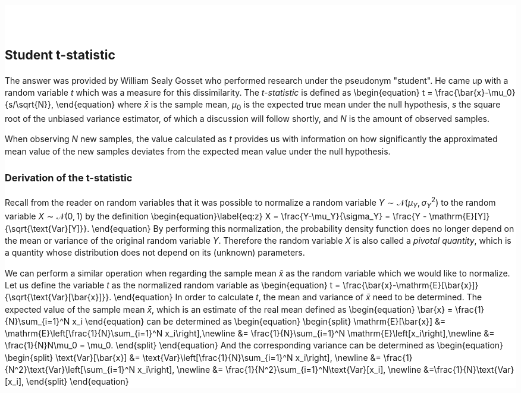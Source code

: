 <br></br>

## Student t-statistic
The answer was provided by William Sealy Gosset who performed research under the pseudonym "student". He came up with a random variable $t$ which was a measure for this dissimilarity. The <i>t-statistic</i> is defined as
\begin{equation}
    t = \frac{\bar{x}-\mu_0}{s/\sqrt{N}},
\end{equation}
where $\bar{x}$ is the sample mean, $\mu_0$ is the expected true mean under the null hypothesis, $s$ the square root of the unbiased variance estimator, of which a discussion will follow shortly, and $N$ is the amount of observed samples.

When observing $N$ new samples, the value calculated as $t$ provides us with information on how significantly the approximated mean value of the new samples deviates from the expected mean value under the null hypothesis.

<div class="video-container">
<iframe width="100%"; height="100%"; src="https://www.youtube.com/embed/sFd5d3j_3oo" frameborder="0" allow="accelerometer; autoplay; encrypted-media; gyroscope; picture-in-picture"; allowfullscreen></iframe>
</div>

### Derivation of the t-statistic
Recall from the reader on random variables that it was possible to normalize a random variable $Y\sim\mathcal{N}(\mu_Y, \sigma_Y^2)$ to the random variable $X\sim\mathcal{N}(0,1)$ by the definition
\begin{equation}\label{eq:z}
    X = \frac{Y-\mu_Y}{\sigma_Y} = \frac{Y - \mathrm{E}[Y]}{\sqrt{\text{Var}[Y]}}.
\end{equation}
By performing this normalization, the probability density function does no longer depend on the mean or variance of the original random variable $Y$. Therefore the random variable $X$ is also called a <i>pivotal quantity</i>, which is a quantity whose distribution does not depend on its (unknown) parameters.

We can perform a similar operation when regarding the sample mean $\bar{x}$ as the random variable which we would like to normalize. Let us define the variable $t$ as the normalized random variable as
\begin{equation}
    t = \frac{\bar{x}-\mathrm{E}[\bar{x}]}{\sqrt{\text{Var}[\bar{x}]}}.
\end{equation}
In order to calculate $t$, the mean and variance of $\bar{x}$ need to be determined. The expected value of the sample mean $\bar{x}$, which is an estimate of the real mean defined as
\begin{equation}
    \bar{x} = \frac{1}{N}\sum_{i=1}^N x_i
\end{equation}
can be determined as
\begin{equation}
    \begin{split}
        \mathrm{E}[\bar{x}]
        &= \mathrm{E}\left[\frac{1}{N}\sum_{i=1}^N x_i\right],\newline
        &= \frac{1}{N}\sum_{i=1}^N \mathrm{E}\left[x_i\right],\newline
        &= \frac{1}{N}N\mu_0 = \mu_0.
    \end{split}
\end{equation}
And the corresponding variance can be determined as
\begin{equation}
    \begin{split}
        \text{Var}[\bar{x}]
        &= \text{Var}\left[\frac{1}{N}\sum_{i=1}^N x_i\right], \newline
        &= \frac{1}{N^2}\text{Var}\left[\sum_{i=1}^N x_i\right], \newline
        &= \frac{1}{N^2}\sum_{i=1}^N\text{Var}[x_i], \newline
        &=\frac{1}{N}\text{Var}[x_i],
    \end{split}
\end{equation}